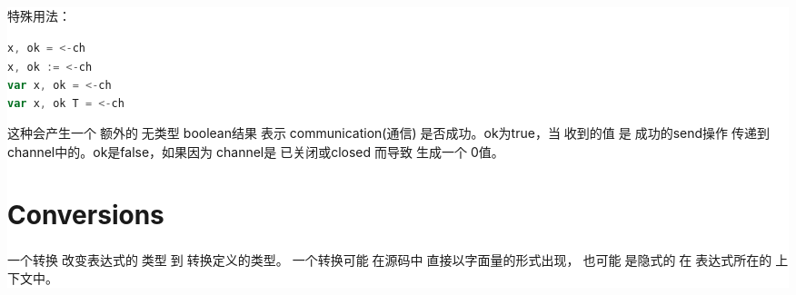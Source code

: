 特殊用法：
```go
x, ok = <-ch
x, ok := <-ch
var x, ok = <-ch
var x, ok T = <-ch
```
这种会产生一个  额外的  无类型  boolean结果  表示  communication(通信)  是否成功。ok为true，当  收到的值  是  成功的send操作  传递到channel中的。ok是false，如果因为  channel是  已关闭或closed  而导致  生成一个  0值。

# Conversions
一个转换  改变表达式的  类型  到  转换定义的类型。
一个转换可能  在源码中  直接以字面量的形式出现，  也可能  是隐式的  在  表达式所在的  上下文中。
